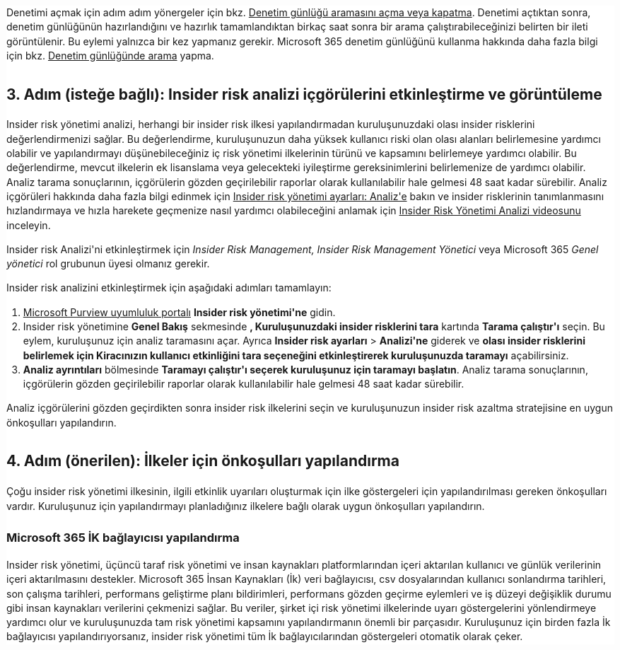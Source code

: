 Denetimi açmak için adım adım yönergeler için bkz. [Denetim günlüğü aramasını açma veya kapatma](turn-audit-log-search-on-or-off.md). Denetimi açtıktan sonra, denetim günlüğünün hazırlandığını ve hazırlık tamamlandıktan birkaç saat sonra bir arama çalıştırabileceğinizi belirten bir ileti görüntülenir. Bu eylemi yalnızca bir kez yapmanız gerekir. Microsoft 365 denetim günlüğünü kullanma hakkında daha fazla bilgi için bkz. [Denetim günlüğünde arama](search-the-audit-log-in-security-and-compliance.md) yapma.

## <a name="step-3-optional-enable-and-view-insider-risk-analytics-insights"></a>3. Adım (isteğe bağlı): Insider risk analizi içgörülerini etkinleştirme ve görüntüleme

Insider risk yönetimi analizi, herhangi bir insider risk ilkesi yapılandırmadan kuruluşunuzdaki olası insider risklerini değerlendirmenizi sağlar. Bu değerlendirme, kuruluşunuzun daha yüksek kullanıcı riski olan olası alanları belirlemesine yardımcı olabilir ve yapılandırmayı düşünebileceğiniz iç risk yönetimi ilkelerinin türünü ve kapsamını belirlemeye yardımcı olabilir. Bu değerlendirme, mevcut ilkelerin ek lisanslama veya gelecekteki iyileştirme gereksinimlerini belirlemenize de yardımcı olabilir. Analiz tarama sonuçlarının, içgörülerin gözden geçirilebilir raporlar olarak kullanılabilir hale gelmesi 48 saat kadar sürebilir. Analiz içgörüleri hakkında daha fazla bilgi edinmek için [Insider risk yönetimi ayarları: Analiz'e](insider-risk-management-settings.md#analytics) bakın ve insider risklerinin tanımlanmasını hızlandırmaya ve hızla harekete geçmenize nasıl yardımcı olabileceğini anlamak için [Insider Risk Yönetimi Analizi videosunu](https://www.youtube.com/watch?v=5c0P5MCXNXk) inceleyin.

Insider risk Analizi'ni etkinleştirmek için *Insider Risk Management, Insider Risk Management* *Yönetici* veya Microsoft 365 *Genel yönetici* rol grubunun üyesi olmanız gerekir.

Insider risk analizini etkinleştirmek için aşağıdaki adımları tamamlayın:

1. [Microsoft Purview uyumluluk portalı](https://compliance.microsoft.com) **Insider risk yönetimi'ne** gidin.
2. Insider risk yönetimine **Genel Bakış** sekmesinde **, Kuruluşunuzdaki insider risklerini tara** kartında **Tarama çalıştır'ı** seçin. Bu eylem, kuruluşunuz için analiz taramasını açar. Ayrıca **Insider risk ayarları** > **Analizi'ne** giderek ve **olası insider risklerini belirlemek için Kiracınızın kullanıcı etkinliğini tara seçeneğini etkinleştirerek kuruluşunuzda taramayı** açabilirsiniz.
3. **Analiz ayrıntıları** bölmesinde **Taramayı çalıştır'ı seçerek kuruluşunuz için taramayı başlatın**. Analiz tarama sonuçlarının, içgörülerin gözden geçirilebilir raporlar olarak kullanılabilir hale gelmesi 48 saat kadar sürebilir.

Analiz içgörülerini gözden geçirdikten sonra insider risk ilkelerini seçin ve kuruluşunuzun insider risk azaltma stratejisine en uygun önkoşulları yapılandırın.

## <a name="step-4-recommended-configure-prerequisites-for-policies"></a>4. Adım (önerilen): İlkeler için önkoşulları yapılandırma

Çoğu insider risk yönetimi ilkesinin, ilgili etkinlik uyarıları oluşturmak için ilke göstergeleri için yapılandırılması gereken önkoşulları vardır. Kuruluşunuz için yapılandırmayı planladığınız ilkelere bağlı olarak uygun önkoşulları yapılandırın.

### <a name="configure-microsoft-365-hr-connector"></a>Microsoft 365 İK bağlayıcısı yapılandırma

Insider risk yönetimi, üçüncü taraf risk yönetimi ve insan kaynakları platformlarından içeri aktarılan kullanıcı ve günlük verilerinin içeri aktarılmasını destekler. Microsoft 365 İnsan Kaynakları (İk) veri bağlayıcısı, csv dosyalarından kullanıcı sonlandırma tarihleri, son çalışma tarihleri, performans geliştirme planı bildirimleri, performans gözden geçirme eylemleri ve iş düzeyi değişiklik durumu gibi insan kaynakları verilerini çekmenizi sağlar. Bu veriler, şirket içi risk yönetimi ilkelerinde uyarı göstergelerini yönlendirmeye yardımcı olur ve kuruluşunuzda tam risk yönetimi kapsamını yapılandırmanın önemli bir parçasıdır. Kuruluşunuz için birden fazla İk bağlayıcısı yapılandırıyorsanız, insider risk yönetimi tüm İk bağlayıcılarından göstergeleri otomatik olarak çeker.
